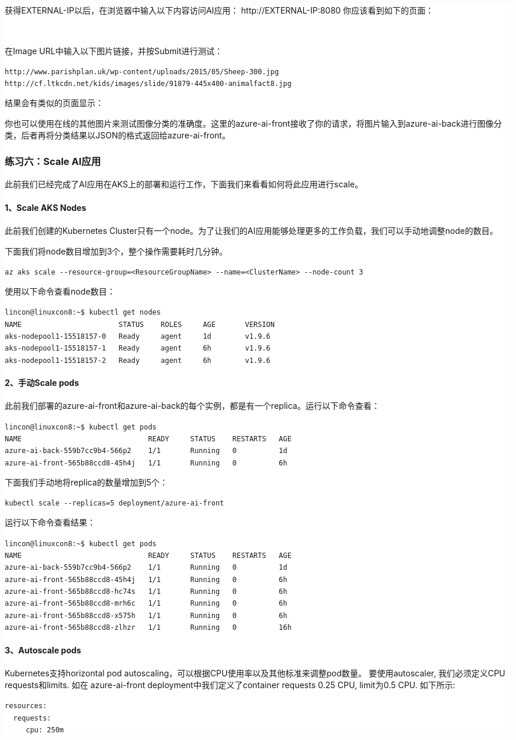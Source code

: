获得EXTERNAL-IP以后，在浏览器中输入以下内容访问AI应用：
http://EXTERNAL-IP:8080
你应该看到如下的页面：

<img src="image/run_query.jpg" alt="" width="100%">

在Image URL中输入以下图片链接，并按Submit进行测试：
```
http://www.parishplan.uk/wp-content/uploads/2015/05/Sheep-300.jpg
http://cf.ltkcdn.net/kids/images/slide/91879-445x400-animalfact8.jpg
```
结果会有类似的页面显示：
<img src="image/run_doquery.jpg" alt="" width="100%">

你也可以使用在线的其他图片来测试图像分类的准确度。这里的azure-ai-front接收了你的请求，将图片输入到azure-ai-back进行图像分类，后者再将分类结果以JSON的格式返回给azure-ai-front。

### 练习六：Scale AI应用
此前我们已经完成了AI应用在AKS上的部署和运行工作，下面我们来看看如何将此应用进行scale。

#### 1、Scale AKS Nodes
此前我们创建的Kubernetes Cluster只有一个node。为了让我们的AI应用能够处理更多的工作负载，我们可以手动地调整node的数目。

下面我们将node数目增加到3个，整个操作需要耗时几分钟。
```
az aks scale --resource-group=<ResourceGroupName> --name=<ClusterName> --node-count 3
```
使用以下命令查看node数目：
```
lincon@linuxcon8:~$ kubectl get nodes
NAME                       STATUS    ROLES     AGE       VERSION
aks-nodepool1-15518157-0   Ready     agent     1d        v1.9.6
aks-nodepool1-15518157-1   Ready     agent     6h        v1.9.6
aks-nodepool1-15518157-2   Ready     agent     6h        v1.9.6
```
#### 2、手动Scale pods
此前我们部署的azure-ai-front和azure-ai-back的每个实例，都是有一个replica。运行以下命令查看：
```
lincon@linuxcon8:~$ kubectl get pods
NAME                              READY     STATUS    RESTARTS   AGE
azure-ai-back-559b7cc9b4-566p2    1/1       Running   0          1d
azure-ai-front-565b88ccd8-45h4j   1/1       Running   0          6h
```
下面我们手动地将replica的数量增加到5个：
```
kubectl scale --replicas=5 deployment/azure-ai-front
```
运行以下命令查看结果：
```
lincon@linuxcon8:~$ kubectl get pods
NAME                              READY     STATUS    RESTARTS   AGE
azure-ai-back-559b7cc9b4-566p2    1/1       Running   0          1d
azure-ai-front-565b88ccd8-45h4j   1/1       Running   0          6h
azure-ai-front-565b88ccd8-hc74s   1/1       Running   0          6h
azure-ai-front-565b88ccd8-mrh6c   1/1       Running   0          6h
azure-ai-front-565b88ccd8-x575h   1/1       Running   0          6h
azure-ai-front-565b88ccd8-zlhzr   1/1       Running   0          16h
```
#### 3、Autoscale pods
Kubernetes支持horizontal pod autoscaling，可以根据CPU使用率以及其他标准来调整pod数量。
要使用autoscaler, 我们必须定义CPU requests和limits. 如在 azure-ai-front deployment中我们定义了container requests 0.25 CPU, limit为0.5 CPU. 如下所示:
```
resources:
  requests:
     cpu: 250m
```